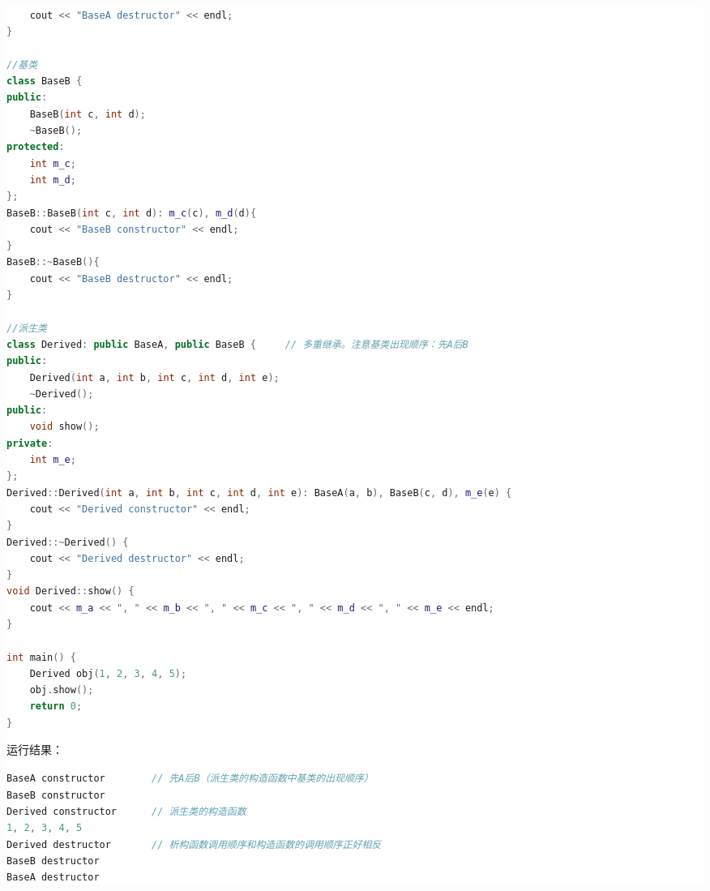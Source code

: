 ```c++
    cout << "BaseA destructor" << endl;
}

//基类
class BaseB {
public:
    BaseB(int c, int d);
    ~BaseB();
protected:
    int m_c;
    int m_d;
};
BaseB::BaseB(int c, int d): m_c(c), m_d(d){
    cout << "BaseB constructor" << endl;
}
BaseB::~BaseB(){
    cout << "BaseB destructor" << endl;
}

//派生类
class Derived: public BaseA, public BaseB {     // 多重继承。注意基类出现顺序：先A后B
public:
    Derived(int a, int b, int c, int d, int e);
    ~Derived();
public:
    void show();
private:
    int m_e;
};
Derived::Derived(int a, int b, int c, int d, int e): BaseA(a, b), BaseB(c, d), m_e(e) {
    cout << "Derived constructor" << endl;
}
Derived::~Derived() {
    cout << "Derived destructor" << endl;
}
void Derived::show() {
    cout << m_a << ", " << m_b << ", " << m_c << ", " << m_d << ", " << m_e << endl;
}

int main() {
    Derived obj(1, 2, 3, 4, 5);
    obj.show();
    return 0;
}
```

运行结果：

```c++
BaseA constructor        // 先A后B（派生类的构造函数中基类的出现顺序）
BaseB constructor
Derived constructor      // 派生类的构造函数
1, 2, 3, 4, 5
Derived destructor       // 析构函数调用顺序和构造函数的调用顺序正好相反
BaseB destructor
BaseA destructor
```
